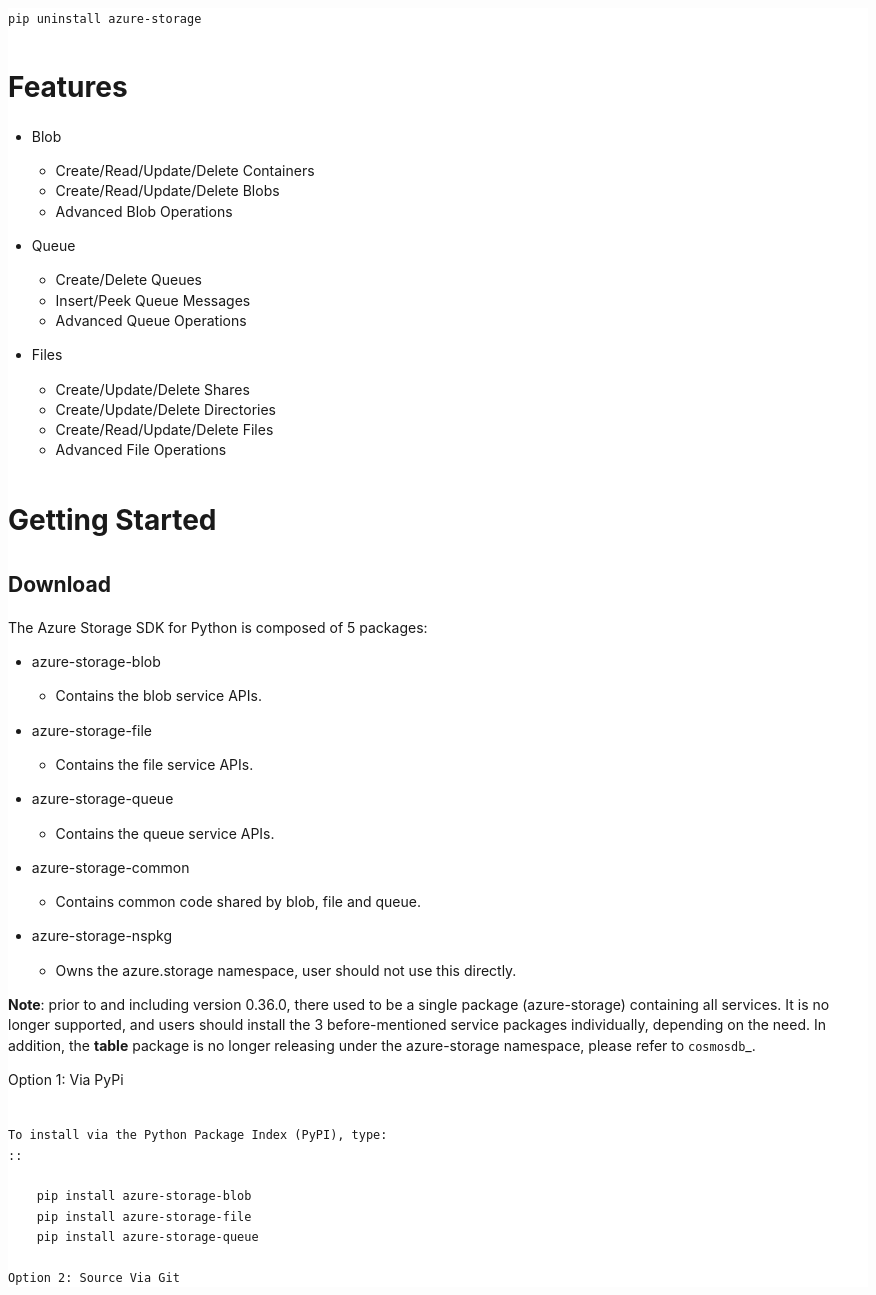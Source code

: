     pip uninstall azure-storage

Features
========

-  Blob

   -  Create/Read/Update/Delete Containers
   -  Create/Read/Update/Delete Blobs
   -  Advanced Blob Operations

-  Queue

   -  Create/Delete Queues
   -  Insert/Peek Queue Messages
   -  Advanced Queue Operations

-  Files

   -  Create/Update/Delete Shares
   -  Create/Update/Delete Directories
   -  Create/Read/Update/Delete Files
   -  Advanced File Operations

Getting Started
===============

Download
--------

The Azure Storage SDK for Python is composed of 5 packages:

- azure-storage-blob

  - Contains the blob service APIs.

- azure-storage-file

  - Contains the file service APIs.

- azure-storage-queue

  - Contains the queue service APIs.

- azure-storage-common

  - Contains common code shared by blob, file and queue.

- azure-storage-nspkg

  - Owns the azure.storage namespace, user should not use this directly.

**Note**: prior to and including version 0.36.0, there used to be a single package (azure-storage) containing all services.
It is no longer supported, and users should install the 3 before-mentioned service packages individually, depending on the need.
In addition, the **table** package is no longer releasing under the azure-storage namespace, please refer to `cosmosdb`_.

Option 1: Via PyPi
~~~~~~~~~~~~~~~~~~

To install via the Python Package Index (PyPI), type:
::

    pip install azure-storage-blob
    pip install azure-storage-file
    pip install azure-storage-queue

Option 2: Source Via Git
~~~~~~~~~~~~~~~~~~~~~~~~
